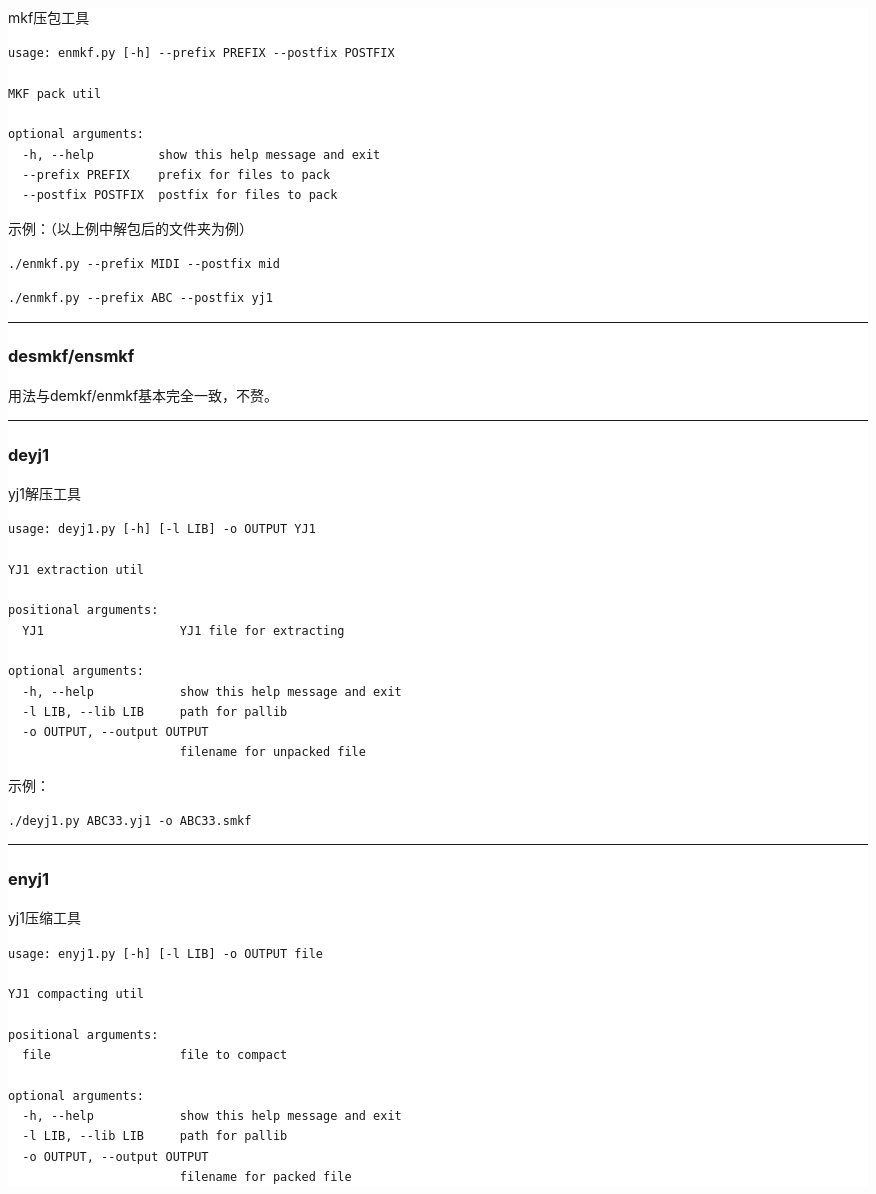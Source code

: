 mkf压包工具

```usage
usage: enmkf.py [-h] --prefix PREFIX --postfix POSTFIX

MKF pack util

optional arguments:
  -h, --help         show this help message and exit
  --prefix PREFIX    prefix for files to pack
  --postfix POSTFIX  postfix for files to pack
```

示例：（以上例中解包后的文件夹为例）

`./enmkf.py --prefix MIDI --postfix mid`

`./enmkf.py --prefix ABC --postfix yj1`

------

### desmkf/ensmkf

用法与demkf/enmkf基本完全一致，不赘。

------

### deyj1

yj1解压工具

```usage
usage: deyj1.py [-h] [-l LIB] -o OUTPUT YJ1

YJ1 extraction util

positional arguments:
  YJ1                   YJ1 file for extracting

optional arguments:
  -h, --help            show this help message and exit
  -l LIB, --lib LIB     path for pallib
  -o OUTPUT, --output OUTPUT
                        filename for unpacked file
```

示例：

`./deyj1.py ABC33.yj1 -o ABC33.smkf`

------

### enyj1

yj1压缩工具

```usage
usage: enyj1.py [-h] [-l LIB] -o OUTPUT file

YJ1 compacting util

positional arguments:
  file                  file to compact

optional arguments:
  -h, --help            show this help message and exit
  -l LIB, --lib LIB     path for pallib
  -o OUTPUT, --output OUTPUT
                        filename for packed file
```